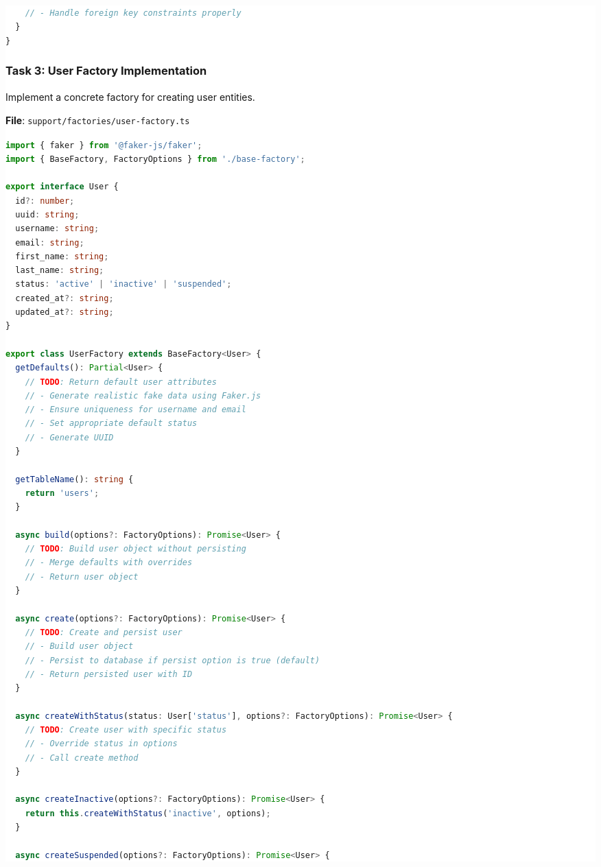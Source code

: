 ```typescript
    // - Handle foreign key constraints properly
  }
}
```

### Task 3: User Factory Implementation

Implement a concrete factory for creating user entities.

**File**: `support/factories/user-factory.ts`

```typescript
import { faker } from '@faker-js/faker';
import { BaseFactory, FactoryOptions } from './base-factory';

export interface User {
  id?: number;
  uuid: string;
  username: string;
  email: string;
  first_name: string;
  last_name: string;
  status: 'active' | 'inactive' | 'suspended';
  created_at?: string;
  updated_at?: string;
}

export class UserFactory extends BaseFactory<User> {
  getDefaults(): Partial<User> {
    // TODO: Return default user attributes
    // - Generate realistic fake data using Faker.js
    // - Ensure uniqueness for username and email
    // - Set appropriate default status
    // - Generate UUID
  }

  getTableName(): string {
    return 'users';
  }

  async build(options?: FactoryOptions): Promise<User> {
    // TODO: Build user object without persisting
    // - Merge defaults with overrides
    // - Return user object
  }

  async create(options?: FactoryOptions): Promise<User> {
    // TODO: Create and persist user
    // - Build user object
    // - Persist to database if persist option is true (default)
    // - Return persisted user with ID
  }

  async createWithStatus(status: User['status'], options?: FactoryOptions): Promise<User> {
    // TODO: Create user with specific status
    // - Override status in options
    // - Call create method
  }

  async createInactive(options?: FactoryOptions): Promise<User> {
    return this.createWithStatus('inactive', options);
  }

  async createSuspended(options?: FactoryOptions): Promise<User> {
```